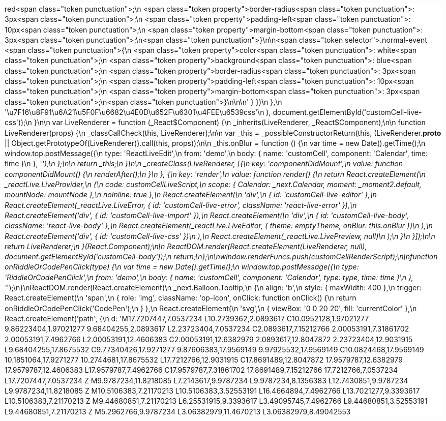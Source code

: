 </span> red<span class=\"token punctuation\">;</span>\\n    <span class=\"token property\">border-radius</span><span class=\"token punctuation\">:</span> 3px<span class=\"token punctuation\">;</span>\\n    <span class=\"token property\">padding-left</span><span class=\"token punctuation\">:</span> 10px<span class=\"token punctuation\">;</span>\\n    <span class=\"token property\">margin-bottom</span><span class=\"token punctuation\">:</span> 3px<span class=\"token punctuation\">;</span>\\n<span class=\"token punctuation\">}</span>\\n\\n<span class=\"token selector\">.normal-event</span> <span class=\"token punctuation\">{</span>\\n    <span class=\"token property\">color</span><span class=\"token punctuation\">:</span> white<span class=\"token punctuation\">;</span>\\n    <span class=\"token property\">background</span><span class=\"token punctuation\">:</span> blue<span class=\"token punctuation\">;</span>\\n    <span class=\"token property\">border-radius</span><span class=\"token punctuation\">:</span> 3px<span class=\"token punctuation\">;</span>\\n    <span class=\"token property\">padding-left</span><span class=\"token punctuation\">:</span> 10px<span class=\"token punctuation\">;</span>\\n    <span class=\"token property\">margin-bottom</span><span class=\"token punctuation\">:</span> 3px<span class=\"token punctuation\">;</span>\\n<span class=\"token punctuation\">}</span>\\n\\n</code></pre>\\n' } })\n            },\n            '\\u7F16\\u8F91\\u6A21\\u5F0F\\u6682\\u4E0D\\u652F\\u6301\\u4FEE\\u6539css'\n        ), document.getElementById('customCell-live-css'));\n    }\n\n    var LiveRenderer = function (_React$Component) {\n        _inherits(LiveRenderer, _React$Component);\n\n        function LiveRenderer(props) {\n            _classCallCheck(this, LiveRenderer);\n\n            var _this = _possibleConstructorReturn(this, (LiveRenderer.__proto__ || Object.getPrototypeOf(LiveRenderer)).call(this, props));\n\n            _this.onBlur = function () {\n                var time = new Date().getTime();\n                window.top.postMessage({\n                    type: 'ReactLiveEdit',\n                    from: 'demo',\n                    body: { name: 'customCell', component: 'Calendar', time: time }\n                }, '*');\n            };\n\n            return _this;\n        }\n\n        _createClass(LiveRenderer, [{\n            key: 'componentDidMount',\n            value: function componentDidMount() {\n                renderAfter();\n            }\n        }, {\n            key: 'render',\n            value: function render() {\n                return React.createElement(\n                    _reactLive.LiveProvider,\n                    {\n                        code: customCellLiveScript,\n                        scope: { Calendar: _next.Calendar, moment: _moment2.default, mountNode: mountNode },\n                        noInline: true },\n                    React.createElement(\n                        'div',\n                        { id: 'customCell-live-editor' },\n                        React.createElement(_reactLive.LiveError, { id: 'customCell-live-error', className: 'react-live-error' }),\n                        React.createElement('div', { id: 'customCell-live-import' }),\n                        React.createElement(\n                            'div',\n                            { id: 'customCell-live-body', className: 'react-live-body' },\n                            React.createElement(_reactLive.LiveEditor, { theme: emptyTheme, onBlur: this.onBlur })\n                        ),\n                        React.createElement('div', { id: 'customCell-live-css' })\n                    ),\n                    React.createElement(_reactLive.LivePreview, null)\n                );\n            }\n        }]);\n\n        return LiveRenderer;\n    }(React.Component);\n\n    ReactDOM.render(React.createElement(LiveRenderer, null), document.getElementById('customCell-body'));\n    return;\n};\n\nwindow.renderFuncs.push(customCellRenderScript);\n\nfunction onRiddleOrCodePenClick(type) {\n    var time = new Date().getTime();\n    window.top.postMessage({\n        type: 'RiddleOrCodePenClick',\n        from: 'demo',\n        body: { name: 'customCell', component: 'Calendar', type: type, time: time }\n    }, '*');\n}\nReactDOM.render(React.createElement(\n    _next.Balloon.Tooltip,\n    {\n        align: 'b',\n        style: { maxWidth: 400 },\n        trigger: React.createElement(\n            'span',\n            { role: 'img', className: 'op-icon', onClick: function onClick() {\n                    return onRiddleOrCodePenClick('CodePen');\n                } },\n            React.createElement(\n                'svg',\n                { viewBox: '0 0 20 20', fill: 'currentColor' },\n                React.createElement('path', {\n                    d: 'M17.7207447,7.0537234 L10.2739362,2.0893617 C10.0952128,1.97021277 9.86223404,1.97021277 9.68404255,2.0893617 L2.23723404,7.0537234 C2.0893617,7.15212766 2.00053191,7.31861702 2.00053191,7.4962766 L2.00053191,12.4606383 C2.00053191,12.6382979 2.0893617,12.8047872 2.23723404,12.9031915 L9.68404255,17.8675532 C9.77340426,17.9271277 9.87606383,17.9569149 9.97925532,17.9569149 C10.0824468,17.9569149 10.1851064,17.9271277 10.2744681,17.8675532 L17.7212766,12.9031915 C17.8691489,12.8047872 17.9579787,12.6382979 17.9579787,12.4606383 L17.9579787,7.4962766 C17.9579787,7.31861702 17.8691489,7.15212766 17.7212766,7.0537234 L17.7207447,7.0537234 Z M9.9787234,11.8218085 L7.2143617,9.9787234 L9.9787234,8.1356383 L12.7430851,9.9787234 L9.9787234,11.8218085 Z M10.5106383,7.21170213 L10.5106383,3.52553191 L16.4664894,7.4962766 L13.7021277,9.3393617 L10.5106383,7.21170213 Z M9.44680851,7.21170213 L6.25531915,9.3393617 L3.49095745,7.4962766 L9.44680851,3.52553191 L9.44680851,7.21170213 Z M5.2962766,9.9787234 L3.06382979,11.4670213 L3.06382979,8.49042553